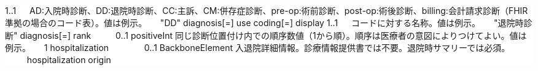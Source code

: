   <td class=xl76 align=left width=35 style='border-top:none;border-left:none;
  width:26pt'>1..1</td>
  <td class=xl76 width=87 style='border-top:none;border-left:none;width:65pt'>　</td>
  <td class=xl76 align=left width=359 style='border-top:none;border-left:none;
  width:269pt'>AD:入院時診断、DD:退院時診断、CC:主訴、CM:併存症診断、pre-op:術前診断、post-op:術後診断、billing:会計請求診断（FHIR準拠の場合のコード表）。値は例示。</td>
  <td class=xl76 width=36 style='border-top:none;border-left:none;width:27pt'>　</td>
  <td class=xl156 width=195 style='border-top:none;border-left:none;width:146pt'>&quot;DD&quot;</td>
 </tr>
 <tr height=20 style='height:15.0pt'>
  <td height=20 class=xl160 align=left width=117 style='height:15.0pt;
  border-top:none;width:88pt'>diagnosis[=]</td>
  <td class=xl76 align=left width=85 style='border-top:none;border-left:none;
  width:64pt'>use</td>
  <td class=xl76 align=left width=87 style='border-top:none;border-left:none;
  width:65pt'>coding[=]</td>
  <td class=xl76 align=left width=73 style='border-top:none;border-left:none;
  width:55pt'>display</td>
  <td class=xl76 align=left width=35 style='border-top:none;border-left:none;
  width:26pt'>1..1</td>
  <td class=xl76 width=87 style='border-top:none;border-left:none;width:65pt'>　</td>
  <td class=xl76 align=left width=359 style='border-top:none;border-left:none;
  width:269pt'>コードに対する名称。値は例示。</td>
  <td class=xl76 width=36 style='border-top:none;border-left:none;width:27pt'>　</td>
  <td class=xl156 width=195 style='border-top:none;border-left:none;width:146pt'>&quot;退院時診断&quot;</td>
 </tr>
 <tr height=40 style='height:30.0pt'>
  <td height=40 class=xl160 align=left width=117 style='height:30.0pt;
  border-top:none;width:88pt'>diagnosis[=]</td>
  <td class=xl76 align=left width=85 style='border-top:none;border-left:none;
  width:64pt'>rank</td>
  <td class=xl76 width=87 style='border-top:none;border-left:none;width:65pt'>　</td>
  <td class=xl76 width=73 style='border-top:none;border-left:none;width:55pt'>　</td>
  <td class=xl76 align=left width=35 style='border-top:none;border-left:none;
  width:26pt'>0..1</td>
  <td class=xl76 align=left width=87 style='border-top:none;border-left:none;
  width:65pt'>positiveInt</td>
  <td class=xl76 align=left width=359 style='border-top:none;border-left:none;
  width:269pt'>同じ診断位置付け内での順序数値（1から順）。順序は医療者の意図によりつけてよい。値は例示。</td>
  <td class=xl76 width=36 style='border-top:none;border-left:none;width:27pt'>　</td>
  <td class=xl156 width=195 style='border-top:none;border-left:none;width:146pt'>1</td>
 </tr>
 <tr height=40 style='height:30.0pt'>
  <td height=40 class=xl160 align=left width=117 style='height:30.0pt;
  border-top:none;width:88pt'>hospitalization</td>
  <td class=xl76 width=85 style='border-top:none;border-left:none;width:64pt'>　</td>
  <td class=xl76 width=87 style='border-top:none;border-left:none;width:65pt'>　</td>
  <td class=xl76 width=73 style='border-top:none;border-left:none;width:55pt'>　</td>
  <td class=xl76 align=left width=35 style='border-top:none;border-left:none;
  width:26pt'>0..1</td>
  <td class=xl76 align=left width=87 style='border-top:none;border-left:none;
  width:65pt'>BackboneElement</td>
  <td class=xl76 align=left width=359 style='border-top:none;border-left:none;
  width:269pt'>入退院詳細情報。診療情報提供書では不要。退院時サマリーでは必須。</td>
  <td class=xl76 width=36 style='border-top:none;border-left:none;width:27pt'>　</td>
  <td class=xl156 width=195 style='border-top:none;border-left:none;width:146pt'>　</td>
 </tr>
 <tr height=80 style='height:60.0pt'>
  <td height=80 class=xl160 align=left width=117 style='height:60.0pt;
  border-top:none;width:88pt'>hospitalization</td>
  <td class=xl76 align=left width=85 style='border-top:none;border-left:none;
  width:64pt'>origin</td>
  <td class=xl76 width=87 style='border-top:none;border-left:none;width:65pt'>　</td>